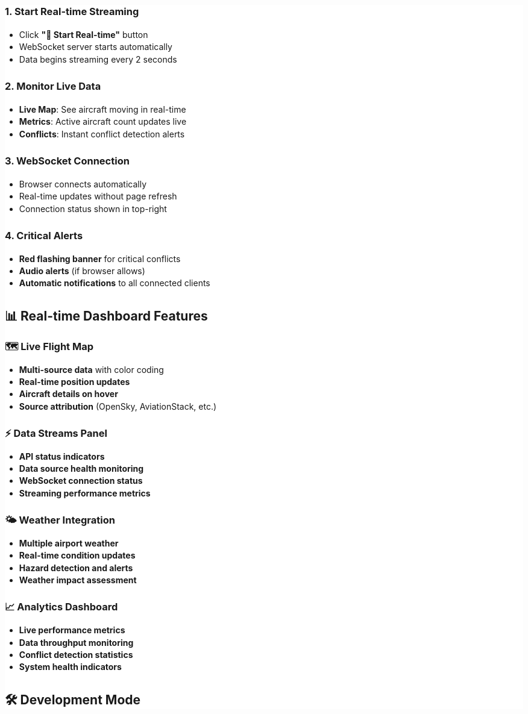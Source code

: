 ### 1. Start Real-time Streaming
- Click **"🚀 Start Real-time"** button
- WebSocket server starts automatically
- Data begins streaming every 2 seconds

### 2. Monitor Live Data
- **Live Map**: See aircraft moving in real-time
- **Metrics**: Active aircraft count updates live
- **Conflicts**: Instant conflict detection alerts

### 3. WebSocket Connection
- Browser connects automatically
- Real-time updates without page refresh
- Connection status shown in top-right

### 4. Critical Alerts
- **Red flashing banner** for critical conflicts
- **Audio alerts** (if browser allows)
- **Automatic notifications** to all connected clients

## 📊 **Real-time Dashboard Features**

### 🗺️ **Live Flight Map**
- **Multi-source data** with color coding
- **Real-time position updates**
- **Aircraft details on hover**
- **Source attribution** (OpenSky, AviationStack, etc.)

### ⚡ **Data Streams Panel**
- **API status indicators**
- **Data source health monitoring**
- **WebSocket connection status**
- **Streaming performance metrics**

### 🌤️ **Weather Integration**
- **Multiple airport weather**
- **Real-time condition updates**
- **Hazard detection and alerts**
- **Weather impact assessment**

### 📈 **Analytics Dashboard**
- **Live performance metrics**
- **Data throughput monitoring**
- **Conflict detection statistics**
- **System health indicators**

## 🛠️ **Development Mode**
